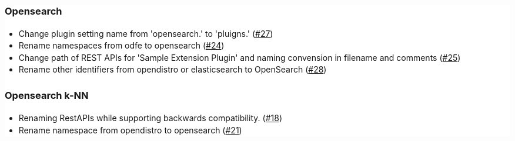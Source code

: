 
### Opensearch
* Change plugin setting name from 'opensearch.' to 'pluigns.' ([#27](https://github.com/opensearch-project/job-scheduler/pull/27))
* Rename namespaces from odfe to opensearch ([#24](https://github.com/opensearch-project/job-scheduler/pull/24))
* Change path of REST APIs for 'Sample Extension Plugin' and naming convension in filename and comments ([#25](https://github.com/opensearch-project/job-scheduler/pull/25))
* Rename other identifiers from opendistro or elasticsearch to OpenSearch ([#28](https://github.com/opensearch-project/job-scheduler/pull/28))


### Opensearch k-NN
* Renaming RestAPIs while supporting backwards compatibility. ([#18](https://github.com/opensearch-project/k-NN/pull/18))
* Rename namespace from opendistro to opensearch ([#21](https://github.com/opensearch-project/k-NN/pull/21))
